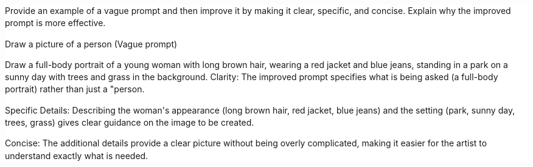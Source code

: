 Provide an example of a vague prompt and then improve it by making it clear, specific, and concise. Explain why the improved prompt is more effective.

Draw a picture of a person (Vague prompt)

Draw a full-body portrait of a young woman with long brown hair, wearing a red jacket and blue jeans, standing in a park on a sunny day with trees and grass in the background.
Clarity: The improved prompt specifies what is being asked (a full-body portrait) rather than just a "person.

Specific Details: Describing the woman's appearance (long brown hair, red jacket, blue jeans) and the setting (park, sunny day, trees, grass) gives clear guidance on the image to be created.

Concise: The additional details provide a clear picture without being overly complicated, making it easier for the artist to understand exactly what is needed.



